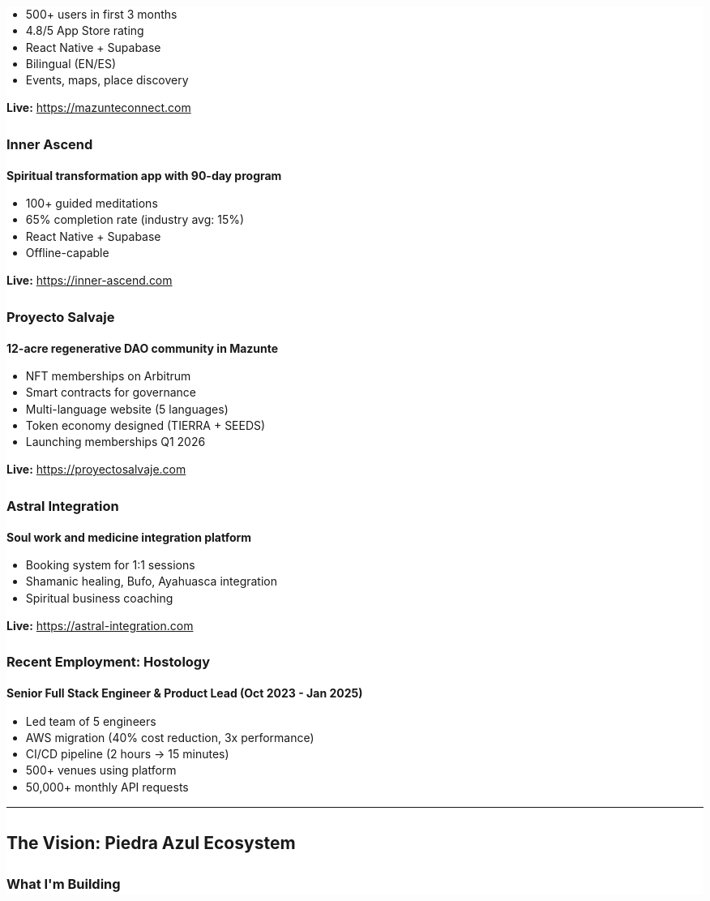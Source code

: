 - 500+ users in first 3 months
- 4.8/5 App Store rating
- React Native + Supabase
- Bilingual (EN/ES)
- Events, maps, place discovery

**Live:** https://mazunteconnect.com

### Inner Ascend
**Spiritual transformation app with 90-day program**

- 100+ guided meditations
- 65% completion rate (industry avg: 15%)
- React Native + Supabase
- Offline-capable

**Live:** https://inner-ascend.com

### Proyecto Salvaje
**12-acre regenerative DAO community in Mazunte**

- NFT memberships on Arbitrum
- Smart contracts for governance
- Multi-language website (5 languages)
- Token economy designed (TIERRA + SEEDS)
- Launching memberships Q1 2026

**Live:** https://proyectosalvaje.com

### Astral Integration
**Soul work and medicine integration platform**

- Booking system for 1:1 sessions
- Shamanic healing, Bufo, Ayahuasca integration
- Spiritual business coaching

**Live:** https://astral-integration.com

### Recent Employment: Hostology
**Senior Full Stack Engineer & Product Lead (Oct 2023 - Jan 2025)**

- Led team of 5 engineers
- AWS migration (40% cost reduction, 3x performance)
- CI/CD pipeline (2 hours → 15 minutes)
- 500+ venues using platform
- 50,000+ monthly API requests

---

## The Vision: Piedra Azul Ecosystem

### What I'm Building
